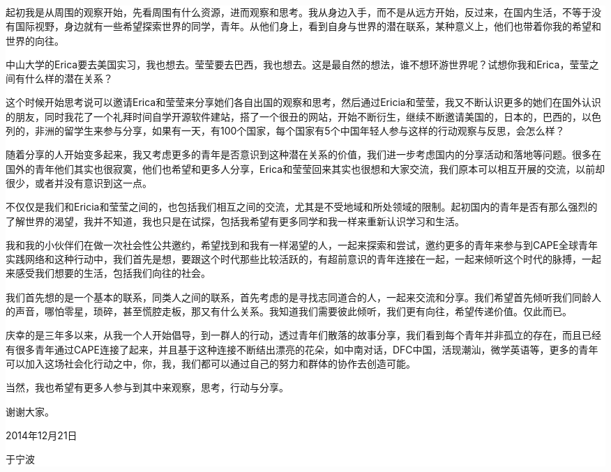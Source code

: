 起初我是从周围的观察开始，先看周围有什么资源，进而观察和思考。我从身边入手，而不是从远方开始，反过来，在国内生活，不等于没有国际视野，身边就有一些希望探索世界的同学，青年。从他们身上，看到自身与世界的潜在联系，某种意义上，他们也带着你我的希望和世界的向往。

中山大学的Erica要去美国实习，我也想去。莹莹要去巴西，我也想去。这是最自然的想法，谁不想环游世界呢？试想你我和Erica，莹莹之间有什么样的潜在关系？

这个时候开始思考说可以邀请Erica和莹莹来分享她们各自出国的观察和思考，然后通过Ericia和莹莹，我又不断认识更多的她们在国外认识的朋友，同时我花了一个礼拜时间自学开源软件建站，搭了一个很丑的网站，开始不断衍生，继续不断邀请美国的，日本的，巴西的，以色列的，非洲的留学生来参与分享，如果有一天，有100个国家，每个国家有5个中国年轻人参与这样的行动观察与反思，会怎么样？

随着分享的人开始变多起来，我又考虑更多的青年是否意识到这种潜在关系的价值，我们进一步考虑国内的分享活动和落地等问题。很多在国外的青年他们其实也很寂寞，他们也希望和更多人分享，Erica和莹莹回来其实也很想和大家交流，我们原本可以相互开展的交流，以前却很少，或者并没有意识到这一点。

不仅仅是我们和Ericia和莹莹之间的，也包括我们相互之间的交流，尤其是不受地域和所处领域的限制。起初国内的青年是否有那么强烈的了解世界的渴望，我并不知道，我也只是在试探，包括我希望有更多同学和我一样来重新认识学习和生活。

我和我的小伙伴们在做一次社会性公共邀约，希望找到和我有一样渴望的人，一起来探索和尝试，邀约更多的青年来参与到CAPE全球青年实践网络和这种行动中，我们首先是想，要跟这个时代那些比较活跃的，有超前意识的青年连接在一起，一起来倾听这个时代的脉搏，一起来感受我们想要的生活，包括我们向往的社会。

我们首先想的是一个基本的联系，同类人之间的联系，首先考虑的是寻找志同道合的人，一起来交流和分享。我们希望首先倾听我们同龄人的声音，哪怕零星，琐碎，甚至慌腔走板，那又有什么关系。我知道我们需要彼此倾听，我们更有向往，希望传递价值。仅此而已。

庆幸的是三年多以来，从我一个人开始倡导，到一群人的行动，透过青年们散落的故事分享，我们看到每个青年并非孤立的存在，而且已经有很多青年通过CAPE连接了起来，并且基于这种连接不断结出漂亮的花朵，如中南对话，DFC中国，活现潮汕，微学英语等，更多的青年可以加入这场社会化行动之中，你，我，我们都可以通过自己的努力和群体的协作去创造可能。

当然，我也希望有更多人参与到其中来观察，思考，行动与分享。

谢谢大家。

2014年12月21日

于宁波

 [1]: http://pic.yupoo.com/chenluaihr_v/EjrWDzuQ/72zxH.jpg
 [2]: http://pic.yupoo.com/chenluaihr_v/EjrY9DOY/hzPuq.jpg
 [3]: http://pic.yupoo.com/chenluaihr_v/EjrZU5ee/EU1g4.jpg